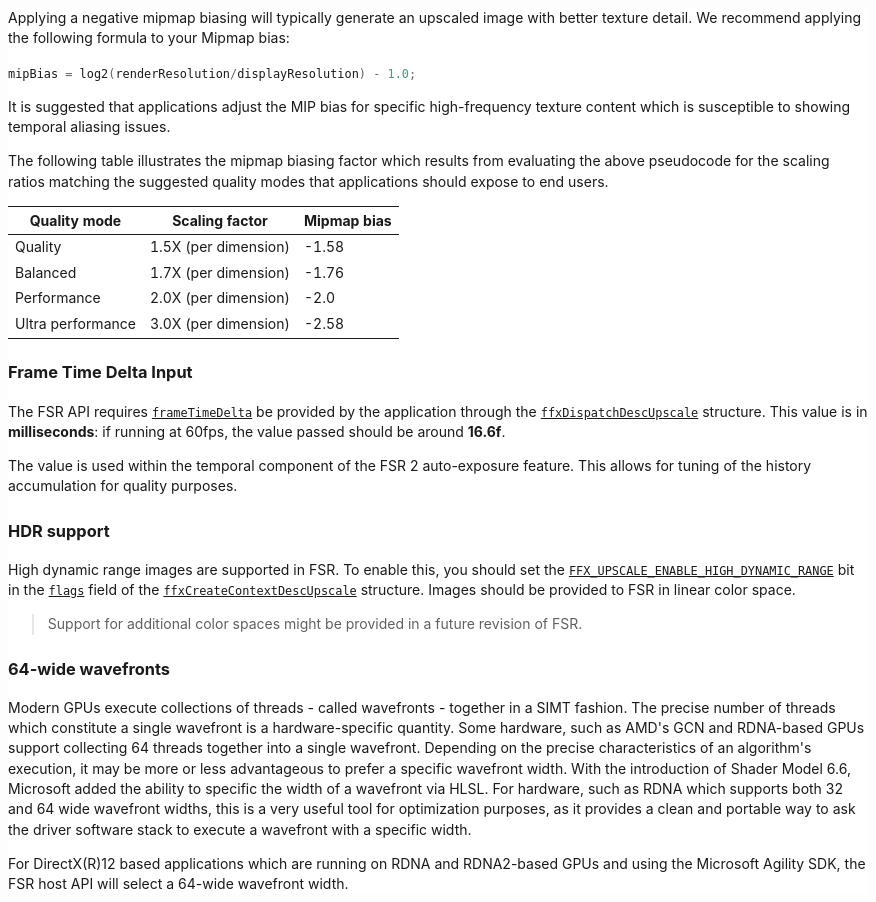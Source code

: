 Applying a negative mipmap biasing will typically generate an upscaled image with better texture detail. We recommend applying the following formula to your Mipmap bias:

``` CPP
mipBias = log2(renderResolution/displayResolution) - 1.0;
```

It is suggested that applications adjust the MIP bias for specific high-frequency texture content which is susceptible to showing temporal aliasing issues.

The following table illustrates the mipmap biasing factor which results from evaluating the above pseudocode for the scaling ratios matching the suggested quality modes that applications should expose to end users.

 | Quality mode      | Scaling factor        | Mipmap bias |
 |-------------------|-----------------------|-------------|
 | Quality           | 1.5X (per dimension)  | -1.58       |
 | Balanced          | 1.7X (per dimension)  | -1.76       |
 | Performance       | 2.0X (per dimension)  | -2.0        |
 | Ultra performance | 3.0X (per dimension)  | -2.58       |

<h3>Frame Time Delta Input</h3>

The FSR API requires [`frameTimeDelta`](../../Kits/FidelityFX/upscalers/include/ffx_upscale.h#L99) be provided by the application through the [`ffxDispatchDescUpscale`](../../Kits/FidelityFX/upscalers/include/ffx_upscale.h#L82) structure. This value is in __milliseconds__: if running at 60fps, the value passed should be around __16.6f__.

The value is used within the temporal component of the FSR 2 auto-exposure feature. This allows for tuning of the history accumulation for quality purposes.

<h3>HDR support</h3>

High dynamic range images are supported in FSR. To enable this, you should set the [`FFX_UPSCALE_ENABLE_HIGH_DYNAMIC_RANGE`](../../Kits/FidelityFX/upscalers/include/ffx_upscale.h#L42) bit in the [`flags`](../../Kits/FidelityFX/upscalers/include/ffx_upscale.h#L75) field of the [`ffxCreateContextDescUpscale`](../../Kits/FidelityFX/upscalers/include/ffx_upscale.h#L72) structure. Images should be provided to FSR in linear color space.

> Support for additional color spaces might be provided in a future revision of FSR.

<h3>64-wide wavefronts</h3>

Modern GPUs execute collections of threads - called wavefronts - together in a SIMT fashion. The precise number of threads which constitute a single wavefront is a hardware-specific quantity. Some hardware, such as AMD's GCN and RDNA-based GPUs support collecting 64 threads together into a single wavefront. Depending on the precise characteristics of an algorithm's execution, it may be more or less advantageous to prefer a specific wavefront width. With the introduction of Shader Model 6.6, Microsoft added the ability to specific the width of a wavefront via HLSL. For hardware, such as RDNA which supports both 32 and 64 wide wavefront widths, this is a very useful tool for optimization purposes, as it provides a clean and portable way to ask the driver software stack to execute a wavefront with a specific width.

For DirectX(R)12 based applications which are running on RDNA and RDNA2-based GPUs and using the Microsoft Agility SDK, the FSR host API will select a 64-wide wavefront width.

